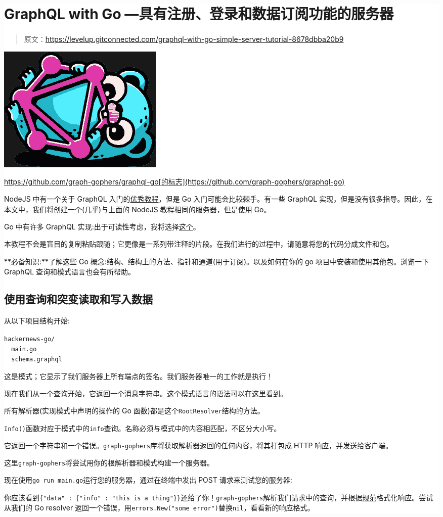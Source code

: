 # GraphQL with Go —具有注册、登录和数据订阅功能的服务器

> 原文：<https://levelup.gitconnected.com/graphql-with-go-simple-server-tutorial-8678dbba20b9>

![](img/eefe011872c0af87defb0bfcf007680f.png)

https://github.com/graph-gophers/graphql-go[的标志](https://github.com/graph-gophers/graphql-go)

NodeJS 中有一个关于 GraphQL 入门的[优秀教程](https://www.howtographql.com/graphql-js/0-introduction/)，但是 Go 入门可能会比较棘手。有一些 GraphQL 实现，但是没有很多指导。因此，在本文中，我们将创建一个(几乎)与上面的 NodeJS 教程相同的服务器，但是使用 Go。

Go 中有许多 GraphQL 实现:出于可读性考虑，我将选择[这个](https://github.com/graph-gophers/graphql-go)。

本教程不会是盲目的复制粘贴跟随；它更像是一系列带注释的片段。在我们进行的过程中，请随意将您的代码分成文件和包。

**必备知识:**了解这些 Go 概念:结构、结构上的方法、指针和通道(用于订阅)。以及如何在你的 go 项目中安装和使用其他包。浏览一下 GraphQL 查询和模式语言也会有所帮助。

## 使用查询和突变读取和写入数据

从以下项目结构开始:

```
hackernews-go/
  main.go
  schema.graphql
```

这是模式；它显示了我们服务器上所有端点的签名。我们服务器唯一的工作就是执行！

现在我们从一个查询开始，它返回一个消息字符串。这个模式语言的语法可以在这里[看到](https://graphql.org/learn/schema/)。

所有解析器(实现模式中声明的操作的 Go 函数)都是这个`RootResolver`结构的方法。

`Info()`函数对应于模式中的`info`查询。名称必须与模式中的内容相匹配，不区分大小写。

它返回一个字符串和一个错误。`graph-gophers`库将获取解析器返回的任何内容，将其打包成 HTTP 响应，并发送给客户端。

这里`graph-gophers`将尝试用你的根解析器和模式构建一个服务器。

现在使用`go run main.go`运行您的服务器，通过在终端中发出 POST 请求来测试您的服务器:

你应该看到`{"data" : {"info" : "this is a thing"}}`还给了你！`graph-gophers`解析我们请求中的查询，并根据[规范](https://graphql.org/learn/serving-over-http/)格式化响应。尝试从我们的 Go resolver 返回一个错误，用`errors.New("some error")`替换`nil`，看看新的响应格式。
